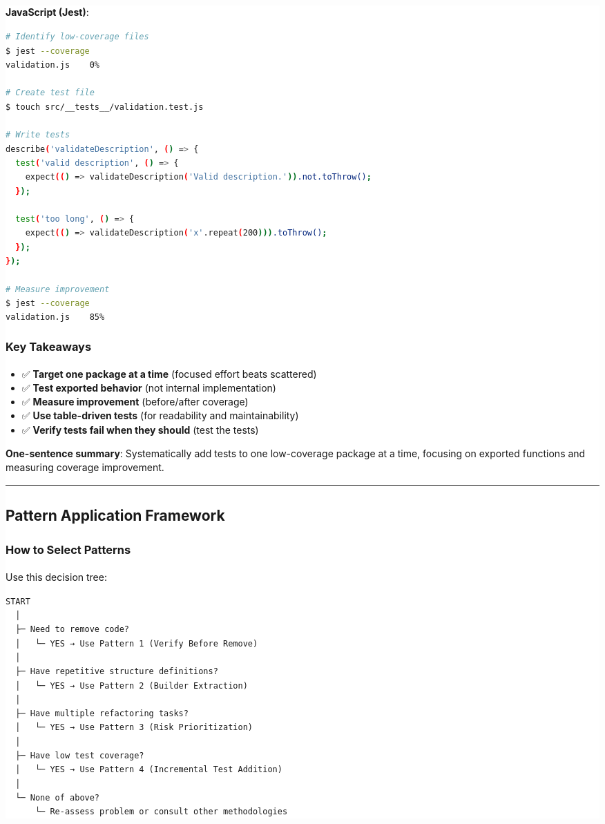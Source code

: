 **JavaScript (Jest)**:
```bash
# Identify low-coverage files
$ jest --coverage
validation.js    0%

# Create test file
$ touch src/__tests__/validation.test.js

# Write tests
describe('validateDescription', () => {
  test('valid description', () => {
    expect(() => validateDescription('Valid description.')).not.toThrow();
  });

  test('too long', () => {
    expect(() => validateDescription('x'.repeat(200))).toThrow();
  });
});

# Measure improvement
$ jest --coverage
validation.js    85%
```

### Key Takeaways

- ✅ **Target one package at a time** (focused effort beats scattered)
- ✅ **Test exported behavior** (not internal implementation)
- ✅ **Measure improvement** (before/after coverage)
- ✅ **Use table-driven tests** (for readability and maintainability)
- ✅ **Verify tests fail when they should** (test the tests)

**One-sentence summary**: Systematically add tests to one low-coverage package at a time, focusing on exported functions and measuring coverage improvement.

---

## Pattern Application Framework

### How to Select Patterns

Use this decision tree:

```
START
  │
  ├─ Need to remove code?
  │   └─ YES → Use Pattern 1 (Verify Before Remove)
  │
  ├─ Have repetitive structure definitions?
  │   └─ YES → Use Pattern 2 (Builder Extraction)
  │
  ├─ Have multiple refactoring tasks?
  │   └─ YES → Use Pattern 3 (Risk Prioritization)
  │
  ├─ Have low test coverage?
  │   └─ YES → Use Pattern 4 (Incremental Test Addition)
  │
  └─ None of above?
      └─ Re-assess problem or consult other methodologies
```
